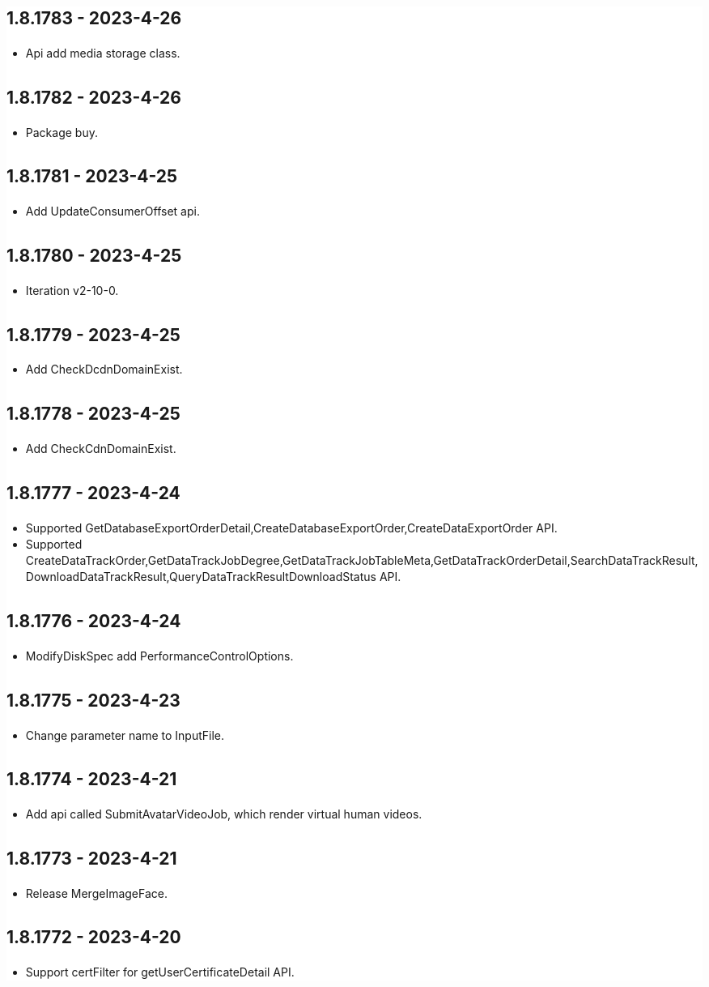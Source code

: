 
## 1.8.1783 - 2023-4-26
- Api add media storage class.


## 1.8.1782 - 2023-4-26
- Package buy.


## 1.8.1781 - 2023-4-25
- Add UpdateConsumerOffset api.


## 1.8.1780 - 2023-4-25
- Iteration v2-10-0.


## 1.8.1779 - 2023-4-25
- Add CheckDcdnDomainExist.


## 1.8.1778 - 2023-4-25
- Add CheckCdnDomainExist.


## 1.8.1777 - 2023-4-24
- Supported GetDatabaseExportOrderDetail,CreateDatabaseExportOrder,CreateDataExportOrder API.
- Supported CreateDataTrackOrder,GetDataTrackJobDegree,GetDataTrackJobTableMeta,GetDataTrackOrderDetail,SearchDataTrackResult,DownloadDataTrackResult,QueryDataTrackResultDownloadStatus API.


## 1.8.1776 - 2023-4-24
- ModifyDiskSpec add PerformanceControlOptions.


## 1.8.1775 - 2023-4-23
- Change parameter name to InputFile.


## 1.8.1774 - 2023-4-21
- Add api called SubmitAvatarVideoJob, which render virtual human videos.


## 1.8.1773 - 2023-4-21
- Release MergeImageFace.


## 1.8.1772 - 2023-4-20
- Support certFilter for getUserCertificateDetail API.

